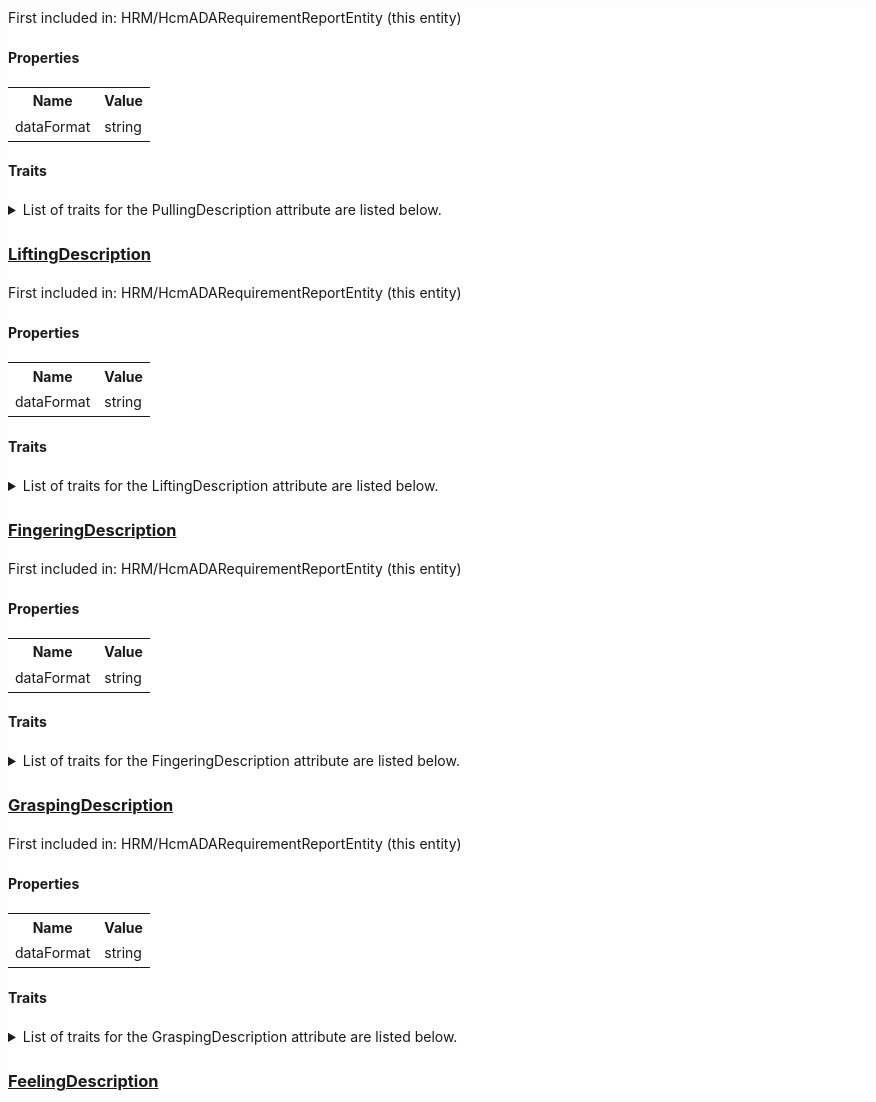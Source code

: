 First included in: HRM/HcmADARequirementReportEntity (this entity)  

#### Properties

<table><tr><th>Name</th><th>Value</th></tr><tr><td>dataFormat</td><td>string</td></tr></table>

#### Traits

<details><summary>List of traits for the PullingDescription attribute are listed below.</summary></details>

### <a href=#LiftingDescription name="LiftingDescription">LiftingDescription</a>

First included in: HRM/HcmADARequirementReportEntity (this entity)  

#### Properties

<table><tr><th>Name</th><th>Value</th></tr><tr><td>dataFormat</td><td>string</td></tr></table>

#### Traits

<details><summary>List of traits for the LiftingDescription attribute are listed below.</summary></details>

### <a href=#FingeringDescription name="FingeringDescription">FingeringDescription</a>

First included in: HRM/HcmADARequirementReportEntity (this entity)  

#### Properties

<table><tr><th>Name</th><th>Value</th></tr><tr><td>dataFormat</td><td>string</td></tr></table>

#### Traits

<details><summary>List of traits for the FingeringDescription attribute are listed below.</summary></details>

### <a href=#GraspingDescription name="GraspingDescription">GraspingDescription</a>

First included in: HRM/HcmADARequirementReportEntity (this entity)  

#### Properties

<table><tr><th>Name</th><th>Value</th></tr><tr><td>dataFormat</td><td>string</td></tr></table>

#### Traits

<details><summary>List of traits for the GraspingDescription attribute are listed below.</summary></details>

### <a href=#FeelingDescription name="FeelingDescription">FeelingDescription</a>
